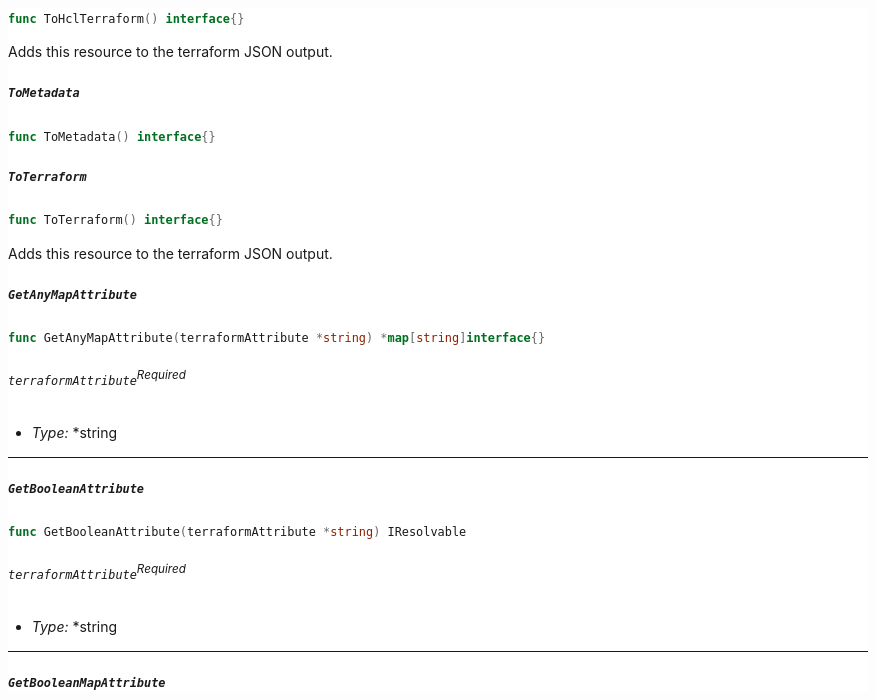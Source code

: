 ```go
func ToHclTerraform() interface{}
```

Adds this resource to the terraform JSON output.

##### `ToMetadata` <a name="ToMetadata" id="@cdktf/provider-vsphere.dataVsphereHostBaseImages.DataVsphereHostBaseImages.toMetadata"></a>

```go
func ToMetadata() interface{}
```

##### `ToTerraform` <a name="ToTerraform" id="@cdktf/provider-vsphere.dataVsphereHostBaseImages.DataVsphereHostBaseImages.toTerraform"></a>

```go
func ToTerraform() interface{}
```

Adds this resource to the terraform JSON output.

##### `GetAnyMapAttribute` <a name="GetAnyMapAttribute" id="@cdktf/provider-vsphere.dataVsphereHostBaseImages.DataVsphereHostBaseImages.getAnyMapAttribute"></a>

```go
func GetAnyMapAttribute(terraformAttribute *string) *map[string]interface{}
```

###### `terraformAttribute`<sup>Required</sup> <a name="terraformAttribute" id="@cdktf/provider-vsphere.dataVsphereHostBaseImages.DataVsphereHostBaseImages.getAnyMapAttribute.parameter.terraformAttribute"></a>

- *Type:* *string

---

##### `GetBooleanAttribute` <a name="GetBooleanAttribute" id="@cdktf/provider-vsphere.dataVsphereHostBaseImages.DataVsphereHostBaseImages.getBooleanAttribute"></a>

```go
func GetBooleanAttribute(terraformAttribute *string) IResolvable
```

###### `terraformAttribute`<sup>Required</sup> <a name="terraformAttribute" id="@cdktf/provider-vsphere.dataVsphereHostBaseImages.DataVsphereHostBaseImages.getBooleanAttribute.parameter.terraformAttribute"></a>

- *Type:* *string

---

##### `GetBooleanMapAttribute` <a name="GetBooleanMapAttribute" id="@cdktf/provider-vsphere.dataVsphereHostBaseImages.DataVsphereHostBaseImages.getBooleanMapAttribute"></a>
